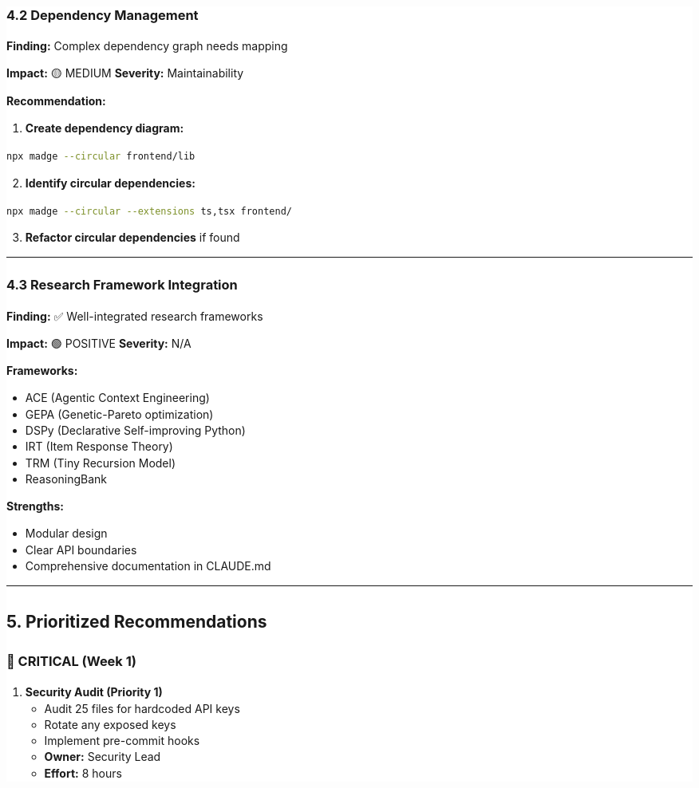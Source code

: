 
### 4.2 Dependency Management

**Finding:** Complex dependency graph needs mapping

**Impact:** 🟡 MEDIUM
**Severity:** Maintainability

**Recommendation:**
1. **Create dependency diagram:**
```bash
npx madge --circular frontend/lib
```

2. **Identify circular dependencies:**
```bash
npx madge --circular --extensions ts,tsx frontend/
```

3. **Refactor circular dependencies** if found

---

### 4.3 Research Framework Integration

**Finding:** ✅ Well-integrated research frameworks

**Impact:** 🟢 POSITIVE
**Severity:** N/A

**Frameworks:**
- ACE (Agentic Context Engineering)
- GEPA (Genetic-Pareto optimization)
- DSPy (Declarative Self-improving Python)
- IRT (Item Response Theory)
- TRM (Tiny Recursion Model)
- ReasoningBank

**Strengths:**
- Modular design
- Clear API boundaries
- Comprehensive documentation in CLAUDE.md

---

## 5. Prioritized Recommendations

### 🔴 CRITICAL (Week 1)

1. **Security Audit (Priority 1)**
   - Audit 25 files for hardcoded API keys
   - Rotate any exposed keys
   - Implement pre-commit hooks
   - **Owner:** Security Lead
   - **Effort:** 8 hours
